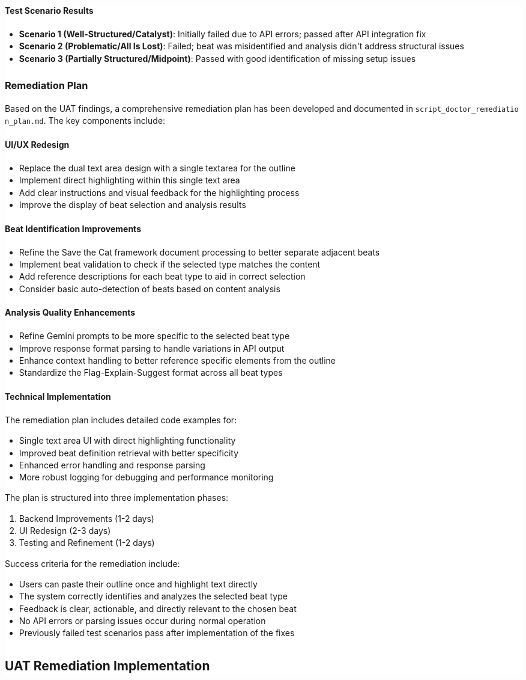 #### Test Scenario Results
- **Scenario 1 (Well-Structured/Catalyst)**: Initially failed due to API errors; passed after API integration fix
- **Scenario 2 (Problematic/All Is Lost)**: Failed; beat was misidentified and analysis didn't address structural issues
- **Scenario 3 (Partially Structured/Midpoint)**: Passed with good identification of missing setup issues

### Remediation Plan

Based on the UAT findings, a comprehensive remediation plan has been developed and documented in `script_doctor_remediation_plan.md`. The key components include:

#### UI/UX Redesign
- Replace the dual text area design with a single textarea for the outline
- Implement direct highlighting within this single text area
- Add clear instructions and visual feedback for the highlighting process
- Improve the display of beat selection and analysis results

#### Beat Identification Improvements
- Refine the Save the Cat framework document processing to better separate adjacent beats
- Implement beat validation to check if the selected type matches the content
- Add reference descriptions for each beat type to aid in correct selection
- Consider basic auto-detection of beats based on content analysis

#### Analysis Quality Enhancements
- Refine Gemini prompts to be more specific to the selected beat type
- Improve response format parsing to handle variations in API output
- Enhance context handling to better reference specific elements from the outline
- Standardize the Flag-Explain-Suggest format across all beat types

#### Technical Implementation
The remediation plan includes detailed code examples for:
- Single text area UI with direct highlighting functionality
- Improved beat definition retrieval with better specificity
- Enhanced error handling and response parsing
- More robust logging for debugging and performance monitoring

The plan is structured into three implementation phases:
1. Backend Improvements (1-2 days)
2. UI Redesign (2-3 days)
3. Testing and Refinement (1-2 days)

Success criteria for the remediation include:
- Users can paste their outline once and highlight text directly
- The system correctly identifies and analyzes the selected beat type
- Feedback is clear, actionable, and directly relevant to the chosen beat
- No API errors or parsing issues occur during normal operation
- Previously failed test scenarios pass after implementation of the fixes

## UAT Remediation Implementation
